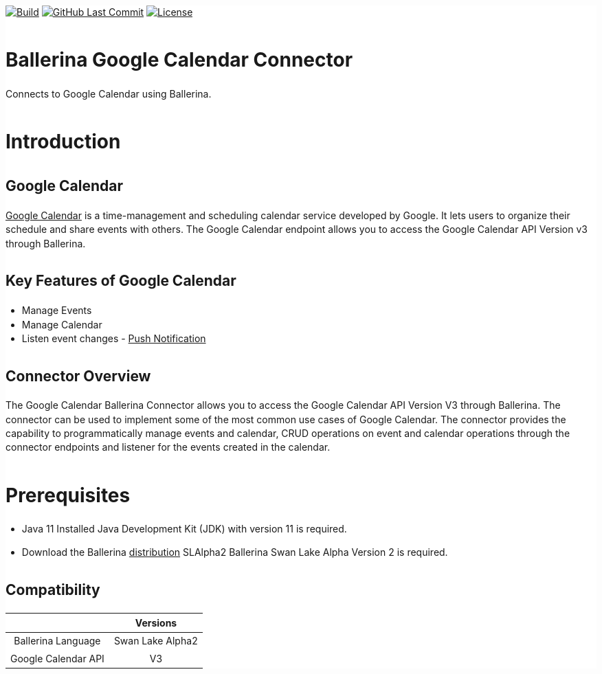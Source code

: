 [![Build](https://github.com/ballerina-platform/module-ballerinax-googleapis.calendar/workflows/CI/badge.svg)](https://github.com/ballerina-platform/module-ballerinax-googleapis.calendar/actions?query=workflow%3ACI)
[![GitHub Last Commit](https://img.shields.io/github/last-commit/ballerina-platform/module-ballerinax-googleapis.calendar.svg)](https://github.com/ballerina-platform/module-ballerinax-googleapis.calendar/commits/master)
[![License](https://img.shields.io/badge/License-Apache%202.0-blue.svg)](https://opensource.org/licenses/Apache-2.0)

# Ballerina Google Calendar Connector 
Connects to Google Calendar using Ballerina.

# Introduction
## Google Calendar
[Google Calendar](https://developers.google.com/calendar) is a time-management and scheduling calendar service developed by Google. It lets users to organize their schedule and share events with others. The Google Calendar endpoint allows you to access the Google Calendar API Version v3 through Ballerina.

## Key Features of Google Calendar
* Manage Events
* Manage Calendar
* Listen event changes - [Push Notification](https://developers.google.com/calendar/v3/push)

## Connector Overview

The Google Calendar Ballerina Connector allows you to access the Google Calendar API Version V3 through Ballerina. The connector can be used to implement some of the most common use cases of Google Calendar. The connector provides the capability to programmatically manage events and calendar, CRUD operations on event and calendar operations through the connector endpoints and listener for the events created in the calendar.

# Prerequisites

* Java 11 Installed
  Java Development Kit (JDK) with version 11 is required.

* Download the Ballerina [distribution](https://ballerinalang.org/downloads/) SLAlpha2
  Ballerina Swan Lake Alpha Version 2 is required.

## Compatibility

|                             |            Versions             |
|:---------------------------:|:-------------------------------:|
| Ballerina Language          |     Swan Lake Alpha2            |
| Google Calendar API         |             V3                  |
